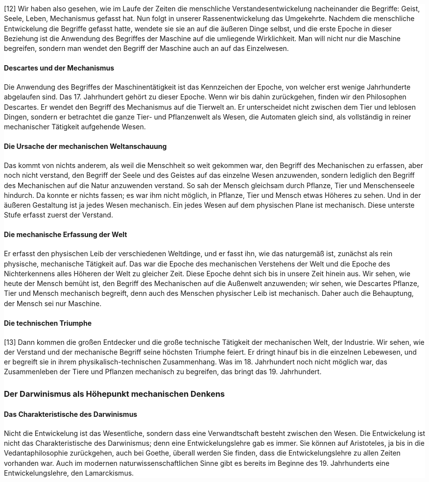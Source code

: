 [12] Wir haben also gesehen, wie im Laufe der Zeiten die menschliche Verstandesentwickelung nacheinander die Begriffe: Geist, Seele, Leben, Mechanismus gefasst hat. Nun folgt in unserer Rassenentwickelung das Umgekehrte. Nachdem die menschliche Entwickelung die Begriffe gefasst hatte, wendete sie sie an auf die äußeren Dinge selbst, und die erste Epoche in dieser Beziehung ist die Anwendung des Begriffes der Maschine auf die umliegende Wirklichkeit. Man will nicht nur die Maschine begreifen, sondern man wendet den Begriff der Maschine auch an auf das Einzelwesen.

#### Descartes und der Mechanismus

Die Anwendung des Begriffes der Maschinentätigkeit ist das Kennzeichen der Epoche, von welcher erst wenige Jahrhunderte abgelaufen sind. Das 17. Jahrhundert gehört zu dieser Epoche. Wenn wir bis dahin zurückgehen, finden wir den Philosophen Descartes. Er wendet den Begriff des Mechanismus auf die Tierwelt an. Er unterscheidet nicht zwischen dem Tier und leblosen Dingen, sondern er betrachtet die ganze Tier- und Pflanzenwelt als Wesen, die Automaten gleich sind, als vollständig in reiner mechanischer Tätigkeit aufgehende Wesen.

#### Die Ursache der mechanischen Weltanschauung

Das kommt von nichts anderem, als weil die Menschheit so weit gekommen war, den Begriff des Mechanischen zu erfassen, aber noch nicht verstand, den Begriff der Seele und des Geistes auf das einzelne Wesen anzuwenden, sondern lediglich den Begriff des Mechanischen auf die Natur anzuwenden verstand. So sah der Mensch gleichsam durch Pflanze, Tier und Menschenseele hindurch. Da konnte er nichts fassen; es war ihm nicht möglich, in Pflanze, Tier und Mensch etwas Höheres zu sehen. Und in der äußeren Gestaltung ist ja jedes Wesen mechanisch. Ein jedes Wesen auf dem physischen Plane ist mechanisch. Diese unterste Stufe erfasst zuerst der Verstand.

#### Die mechanische Erfassung der Welt

Er erfasst den physischen Leib der verschiedenen Weltdinge, und er fasst ihn, wie das naturgemäß ist, zunächst als rein physische, mechanische Tätigkeit auf. Das war die Epoche des mechanischen Verstehens der Welt und die Epoche des Nichterkennens alles Höheren der Welt zu gleicher Zeit. Diese Epoche dehnt sich bis in unsere Zeit hinein aus. Wir sehen, wie heute der Mensch bemüht ist, den Begriff des Mechanischen auf die Außenwelt anzuwenden; wir sehen, wie Descartes Pflanze, Tier und Mensch mechanisch begreift, denn auch des Menschen physischer Leib ist mechanisch. Daher auch die Behauptung, der Mensch sei nur Maschine.

#### Die technischen Triumphe

[13] Dann kommen die großen Entdecker und die große technische Tätigkeit der mechanischen Welt, der Industrie. Wir sehen, wie der Verstand und der mechanische Begriff seine höchsten Triumphe feiert. Er dringt hinauf bis in die einzelnen Lebewesen, und er begreift sie in ihrem physikalisch-technischen Zusammenhang. Was im 18. Jahrhundert noch nicht möglich war, das Zusammenleben der Tiere und Pflanzen mechanisch zu begreifen, das bringt das 19. Jahrhundert.

### Der Darwinismus als Höhepunkt mechanischen Denkens

#### Das Charakteristische des Darwinismus

Nicht die Entwickelung ist das Wesentliche, sondern dass eine Verwandtschaft besteht zwischen den Wesen. Die Entwickelung ist nicht das Charakteristische des Darwinismus; denn eine Entwickelungslehre gab es immer. Sie können auf Aristoteles, ja bis in die Vedantaphilosophie zurückgehen, auch bei Goethe, überall werden Sie finden, dass die Entwickelungslehre zu allen Zeiten vorhanden war. Auch im modernen naturwissenschaftlichen Sinne gibt es bereits im Beginne des 19. Jahrhunderts eine Entwickelungslehre, den Lamarckismus.
